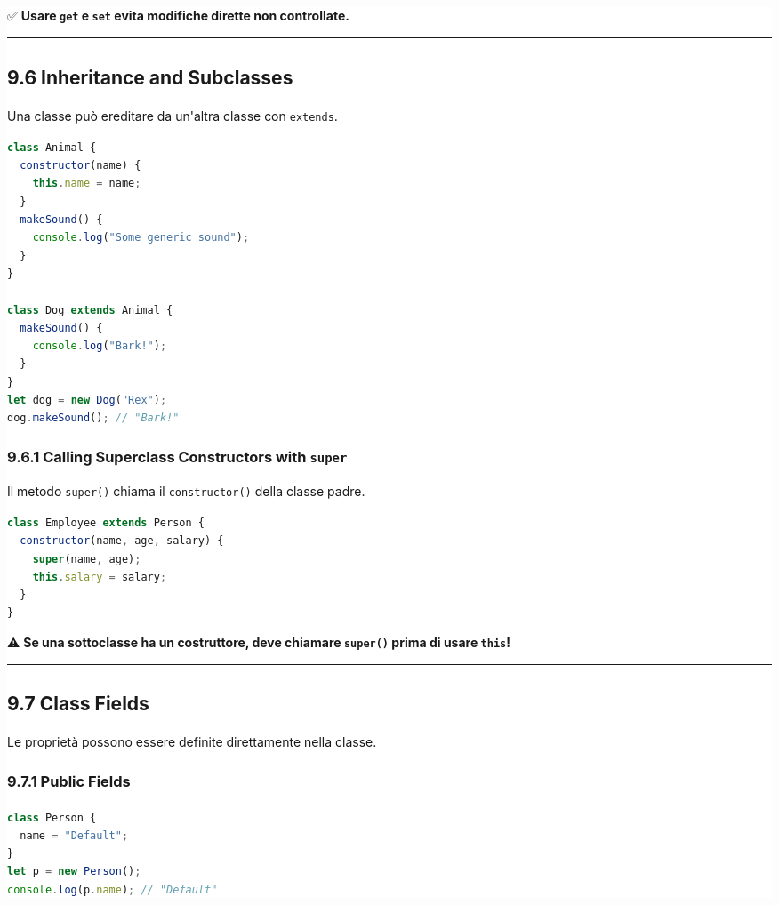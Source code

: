 ✅ **Usare `get` e `set` evita modifiche dirette non controllate.**

---

## **9.6 Inheritance and Subclasses**

Una classe può ereditare da un'altra classe con `extends`.

```js
class Animal {
  constructor(name) {
    this.name = name;
  }
  makeSound() {
    console.log("Some generic sound");
  }
}

class Dog extends Animal {
  makeSound() {
    console.log("Bark!");
  }
}
let dog = new Dog("Rex");
dog.makeSound(); // "Bark!"
```

### **9.6.1 Calling Superclass Constructors with `super`**

Il metodo `super()` chiama il `constructor()` della classe padre.

```js
class Employee extends Person {
  constructor(name, age, salary) {
    super(name, age);
    this.salary = salary;
  }
}
```

⚠️ **Se una sottoclasse ha un costruttore, deve chiamare `super()` prima di usare `this`!**

---

## **9.7 Class Fields**

Le proprietà possono essere definite direttamente nella classe.

### **9.7.1 Public Fields**

```js
class Person {
  name = "Default";
}
let p = new Person();
console.log(p.name); // "Default"
```
